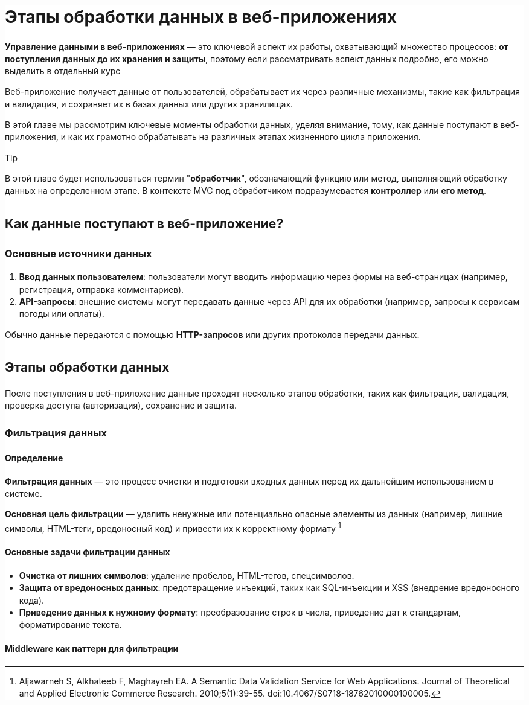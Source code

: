 # Этапы обработки данных в веб-приложениях

**Управление данными в веб-приложениях** — это ключевой аспект их работы, охватывающий множество процессов: **от поступления данных до их хранения и защиты**, поэтому если рассматривать аспект данных подробно, его можно выделить в отдельный курс

Веб-приложение получает данные от пользователей, обрабатывает их через различные механизмы, такие как фильтрация и валидация, и сохраняет их в базах данных или других хранилищах.

В этой главе мы рассмотрим ключевые моменты обработки данных, уделяя внимание, тому, как данные поступают в веб-приложения, и как их грамотно обрабатывать на различных этапах жизненного цикла приложения.

> [!TIP]
> В этой главе будет использоваться термин "**обработчик**", обозначающий функцию или метод, выполняющий обработку данных на определенном этапе. В контексте MVC под обработчиком подразумевается **контроллер** или **его метод**.

## Как данные поступают в веб-приложение?

### Основные источники данных

1. **Ввод данных пользователем**: пользователи могут вводить информацию через формы на веб-страницах (например, регистрация, отправка комментариев).
2. **API-запросы**: внешние системы могут передавать данные через API для их обработки (например, запросы к сервисам погоды или оплаты).

Обычно данные передаются с помощью **HTTP-запросов** или других протоколов передачи данных.

## Этапы обработки данных

После поступления в веб-приложение данные проходят несколько этапов обработки, таких как фильтрация, валидация, проверка доступа (авторизация), сохранение и защита.

### Фильтрация данных

#### Определение

**Фильтрация данных** — это процесс очистки и подготовки входных данных перед их дальнейшим использованием в системе.

**Основная цель фильтрации** — удалить ненужные или потенциально опасные элементы из данных (например, лишние символы, HTML-теги, вредоносный код) и привести их к корректному формату [^1]

#### Основные задачи фильтрации данных

- **Очистка от лишних символов**: удаление пробелов, HTML-тегов, спецсимволов.
- **Защита от вредоносных данных**: предотвращение инъекций, таких как SQL-инъекции и XSS (внедрение вредоносного кода).
- **Приведение данных к нужному формату**: преобразование строк в числа, приведение дат к стандартам, форматирование текста.

#### Middleware как паттерн для фильтрации


[^1]: Aljawarneh S, Alkhateeb F, Maghayreh EA. A Semantic Data Validation Service for Web Applications. Journal of Theoretical and Applied Electronic Commerce Research. 2010;5(1):39-55. doi:10.4067/S0718-18762010000100005.
[^2]: Bocciarelli P, D’Ambrogio A, Panetti T, Giglio A. E-MDAV: A Framework for Developing Data-Intensive Web Applications. Informatics. 2022;9(1):12. doi:10.3390/informatic​
[^3]: Dongjin et al. Authentication and Authorization in Microservices Architecture: A Systematic Literature Review. MDPI. 2023;12(4):78. doi:10.3390/computers12040078.